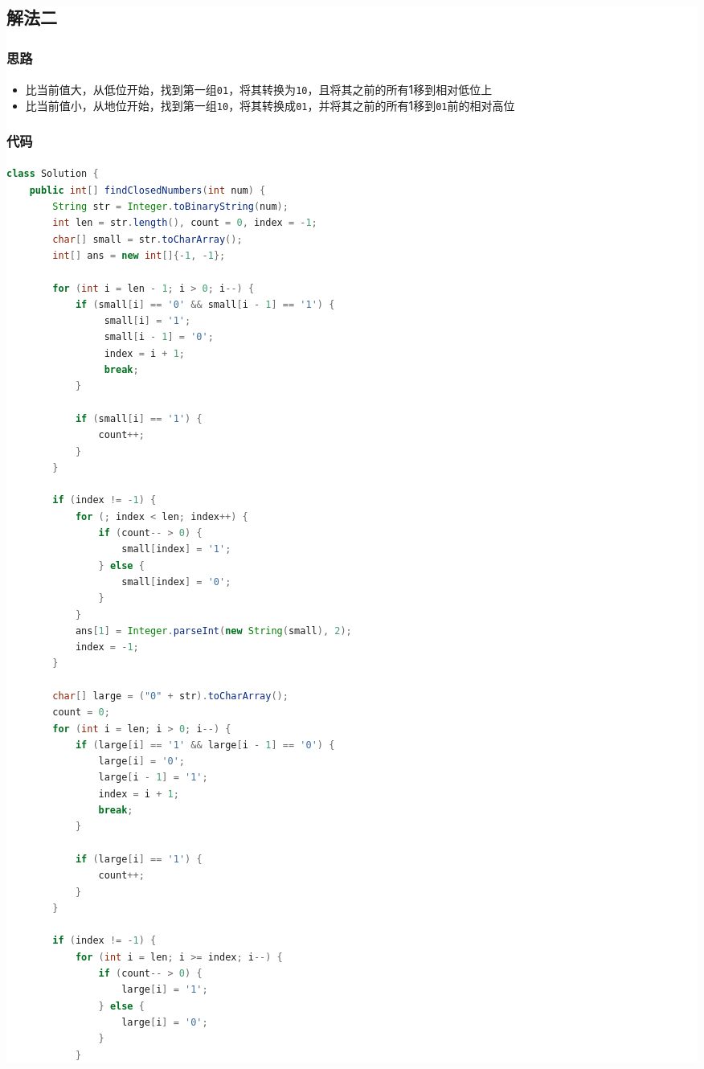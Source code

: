 ## 解法二
### 思路
- 比当前值大，从低位开始，找到第一组`01`，将其转换为`10`，且将其之前的所有1移到相对低位上
- 比当前值小，从地位开始，找到第一组`10`，将其转换成`01`，并将其之前的所有1移到`01`前的相对高位
### 代码
```java
class Solution {
    public int[] findClosedNumbers(int num) {
        String str = Integer.toBinaryString(num);
        int len = str.length(), count = 0, index = -1;
        char[] small = str.toCharArray();
        int[] ans = new int[]{-1, -1};

        for (int i = len - 1; i > 0; i--) {
            if (small[i] == '0' && small[i - 1] == '1') {
                 small[i] = '1';
                 small[i - 1] = '0';
                 index = i + 1;
                 break;
            }

            if (small[i] == '1') {
                count++;
            }
        }

        if (index != -1) {
            for (; index < len; index++) {
                if (count-- > 0) {
                    small[index] = '1';
                } else {
                    small[index] = '0';
                }
            }
            ans[1] = Integer.parseInt(new String(small), 2);
            index = -1;
        }

        char[] large = ("0" + str).toCharArray();
        count = 0;
        for (int i = len; i > 0; i--) {
            if (large[i] == '1' && large[i - 1] == '0') {
                large[i] = '0';
                large[i - 1] = '1';
                index = i + 1;
                break;
            }

            if (large[i] == '1') {
                count++;
            }
        }

        if (index != -1) {
            for (int i = len; i >= index; i--) {
                if (count-- > 0) {
                    large[i] = '1';
                } else {
                    large[i] = '0';
                }
            }
```